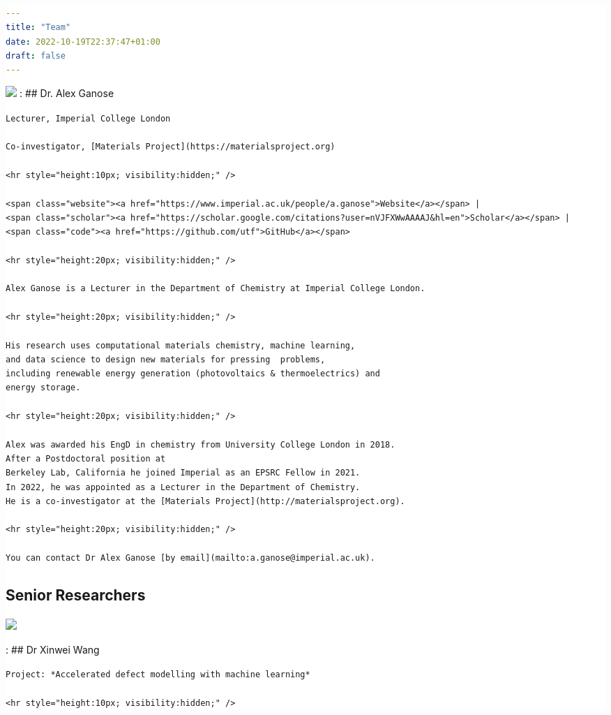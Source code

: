 ```yaml
---
title: "Team"
date: 2022-10-19T22:37:47+01:00
draft: false
---
```


<div class="team-container">


<span class="team"><img src="../team_alex_ganose.jpg"></span>
:   ## Dr. Alex Ganose

    Lecturer, Imperial College London

    Co-investigator, [Materials Project](https://materialsproject.org)

    <hr style="height:10px; visibility:hidden;" />

    <span class="website"><a href="https://www.imperial.ac.uk/people/a.ganose">Website</a></span> |
    <span class="scholar"><a href="https://scholar.google.com/citations?user=nVJFXWwAAAAJ&hl=en">Scholar</a></span> |
    <span class="code"><a href="https://github.com/utf">GitHub</a></span>

    <hr style="height:20px; visibility:hidden;" />

    Alex Ganose is a Lecturer in the Department of Chemistry at Imperial College London.

    <hr style="height:20px; visibility:hidden;" />

    His research uses computational materials chemistry, machine learning,
    and data science to design new materials for pressing  problems,
    including renewable energy generation (photovoltaics & thermoelectrics) and
    energy storage.

    <hr style="height:20px; visibility:hidden;" />

    Alex was awarded his EngD in chemistry from University College London in 2018.
    After a Postdoctoral position at
    Berkeley Lab, California he joined Imperial as an EPSRC Fellow in 2021.
    In 2022, he was appointed as a Lecturer in the Department of Chemistry.
    He is a co-investigator at the [Materials Project](http://materialsproject.org).

    <hr style="height:20px; visibility:hidden;" />

    You can contact Dr Alex Ganose [by email](mailto:a.ganose@imperial.ac.uk).

## Senior Researchers

<span class="team"><img src="../team_xinwei_wang.jpg"></span>

:   ## Dr Xinwei Wang

    Project: *Accelerated defect modelling with machine learning*

    <hr style="height:10px; visibility:hidden;" />
